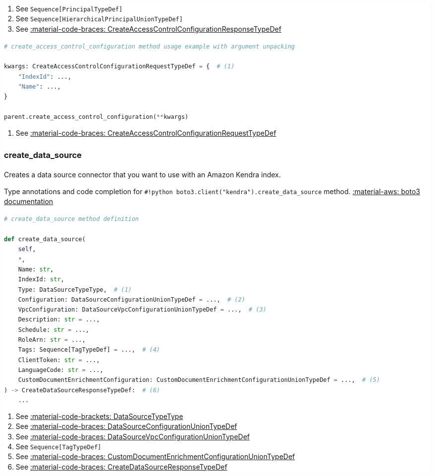 1. See `Sequence[PrincipalTypeDef]`
2. See `Sequence[HierarchicalPrincipalUnionTypeDef]`
3. See [:material-code-braces: CreateAccessControlConfigurationResponseTypeDef](./type_defs.md#createaccesscontrolconfigurationresponsetypedef)


```python
# create_access_control_configuration method usage example with argument unpacking

kwargs: CreateAccessControlConfigurationRequestTypeDef = {  # (1)
    "IndexId": ...,
    "Name": ...,
}

parent.create_access_control_configuration(**kwargs)
```

1. See [:material-code-braces: CreateAccessControlConfigurationRequestTypeDef](./type_defs.md#createaccesscontrolconfigurationrequesttypedef)

### create\_data\_source

Creates a data source connector that you want to use with an Amazon Kendra
index.

Type annotations and code completion for `#!python boto3.client("kendra").create_data_source` method.
[:material-aws: boto3 documentation](https://boto3.amazonaws.com/v1/documentation/api/latest/reference/services/kendra/client/create_data_source.html)

```python
# create_data_source method definition

def create_data_source(
    self,
    *,
    Name: str,
    IndexId: str,
    Type: DataSourceTypeType,  # (1)
    Configuration: DataSourceConfigurationUnionTypeDef = ...,  # (2)
    VpcConfiguration: DataSourceVpcConfigurationUnionTypeDef = ...,  # (3)
    Description: str = ...,
    Schedule: str = ...,
    RoleArn: str = ...,
    Tags: Sequence[TagTypeDef] = ...,  # (4)
    ClientToken: str = ...,
    LanguageCode: str = ...,
    CustomDocumentEnrichmentConfiguration: CustomDocumentEnrichmentConfigurationUnionTypeDef = ...,  # (5)
) -> CreateDataSourceResponseTypeDef:  # (6)
    ...
```

1. See [:material-code-brackets: DataSourceTypeType](./literals.md#datasourcetypetype)
2. See [:material-code-braces: DataSourceConfigurationUnionTypeDef](#datasourceconfigurationuniontypedef)
3. See [:material-code-braces: DataSourceVpcConfigurationUnionTypeDef](#datasourcevpcconfigurationuniontypedef)
4. See `Sequence[TagTypeDef]`
5. See [:material-code-braces: CustomDocumentEnrichmentConfigurationUnionTypeDef](#customdocumentenrichmentconfigurationuniontypedef)
6. See [:material-code-braces: CreateDataSourceResponseTypeDef](./type_defs.md#createdatasourceresponsetypedef)
